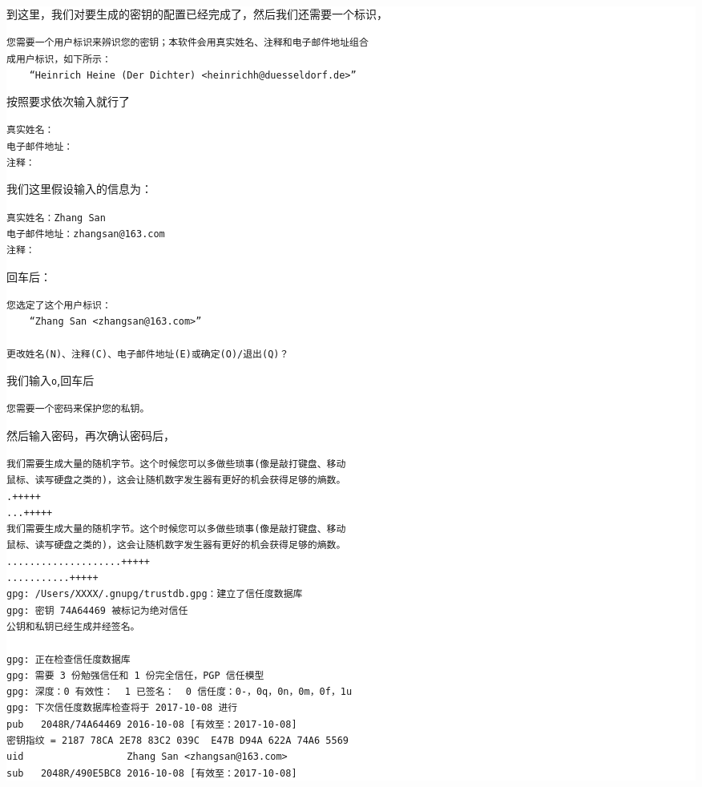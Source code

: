 到这里，我们对要生成的密钥的配置已经完成了，然后我们还需要一个标识，

```
您需要一个用户标识来辨识您的密钥；本软件会用真实姓名、注释和电子邮件地址组合
成用户标识，如下所示：
    “Heinrich Heine (Der Dichter) <heinrichh@duesseldorf.de>”
```

按照要求依次输入就行了

```
真实姓名：
电子邮件地址：
注释：
```

我们这里假设输入的信息为：

```
真实姓名：Zhang San
电子邮件地址：zhangsan@163.com
注释：
```

回车后：

```
您选定了这个用户标识：
    “Zhang San <zhangsan@163.com>”

更改姓名(N)、注释(C)、电子邮件地址(E)或确定(O)/退出(Q)？
```

我们输入`o`,回车后

```undefined
您需要一个密码来保护您的私钥。
```

然后输入密码，再次确认密码后，

```
我们需要生成大量的随机字节。这个时候您可以多做些琐事(像是敲打键盘、移动
鼠标、读写硬盘之类的)，这会让随机数字发生器有更好的机会获得足够的熵数。
.+++++
...+++++
我们需要生成大量的随机字节。这个时候您可以多做些琐事(像是敲打键盘、移动
鼠标、读写硬盘之类的)，这会让随机数字发生器有更好的机会获得足够的熵数。
....................+++++
...........+++++
gpg: /Users/XXXX/.gnupg/trustdb.gpg：建立了信任度数据库
gpg: 密钥 74A64469 被标记为绝对信任
公钥和私钥已经生成并经签名。

gpg: 正在检查信任度数据库
gpg: 需要 3 份勉强信任和 1 份完全信任，PGP 信任模型
gpg: 深度：0 有效性：  1 已签名：  0 信任度：0-，0q，0n，0m，0f，1u
gpg: 下次信任度数据库检查将于 2017-10-08 进行
pub   2048R/74A64469 2016-10-08 [有效至：2017-10-08]
密钥指纹 = 2187 78CA 2E78 83C2 039C  E47B D94A 622A 74A6 5569
uid                  Zhang San <zhangsan@163.com>
sub   2048R/490E5BC8 2016-10-08 [有效至：2017-10-08]
```
